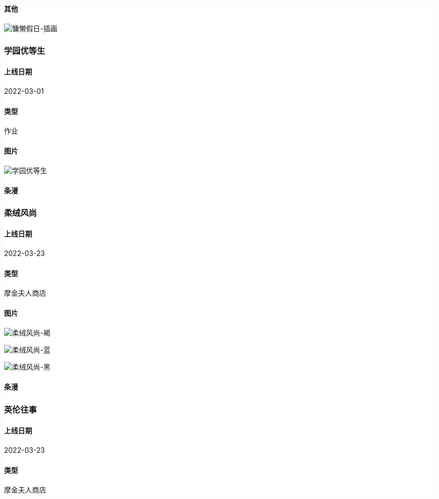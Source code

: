 #### 其他

![慵懒假日-插画](./HPMA_database.assets/慵懒假日-插画.jpg)

### 学园优等生

#### 上线日期

2022-03-01

#### 类型

作业

#### 图片

![学园优等生](./HPMA_database.assets/学园优等生.jpg)






#### 条漫

### 柔绒风尚

#### 上线日期

2022-03-23

#### 类型

摩金夫人商店

#### 图片

![柔绒风尚-褐](./HPMA_database.assets/柔绒风尚-褐.png)

![柔绒风尚-蓝](./HPMA_database.assets/柔绒风尚-蓝.png)

![柔绒风尚-黑](./HPMA_database.assets/柔绒风尚-黑.png)


#### 条漫

### 英伦往事

#### 上线日期

2022-03-23

#### 类型

摩金夫人商店
